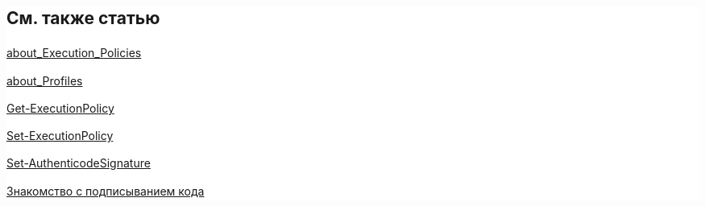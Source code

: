 ## <a name="see-also"></a>См. также статью

[about_Execution_Policies](about_Execution_Policies.md)

[about_Profiles](about_Profiles.md)

[Get-ExecutionPolicy](xref:Microsoft.PowerShell.Security.Get-ExecutionPolicy)

[Set-ExecutionPolicy](xref:Microsoft.PowerShell.Security.Set-ExecutionPolicy)

[Set-AuthenticodeSignature](xref:Microsoft.PowerShell.Security.Set-AuthenticodeSignature)

[Знакомство с подписыванием кода](/previous-versions/windows/internet-explorer/ie-developer/platform-apis/ms537361(v=vs.85))
